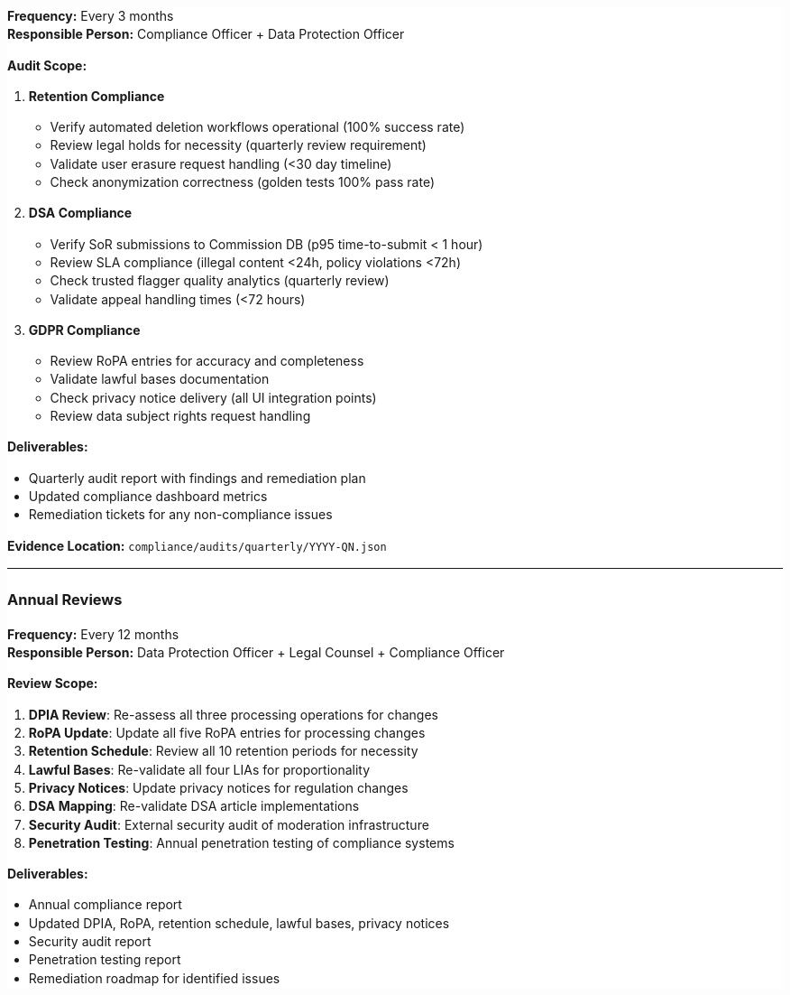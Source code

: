 **Frequency:** Every 3 months  
**Responsible Person:** Compliance Officer + Data Protection Officer

**Audit Scope:**

1. **Retention Compliance**
   - Verify automated deletion workflows operational (100% success rate)
   - Review legal holds for necessity (quarterly review requirement)
   - Validate user erasure request handling (<30 day timeline)
   - Check anonymization correctness (golden tests 100% pass rate)

2. **DSA Compliance**
   - Verify SoR submissions to Commission DB (p95 time-to-submit < 1 hour)
   - Review SLA compliance (illegal content <24h, policy violations <72h)
   - Check trusted flagger quality analytics (quarterly review)
   - Validate appeal handling times (<72 hours)

3. **GDPR Compliance**
   - Review RoPA entries for accuracy and completeness
   - Validate lawful bases documentation
   - Check privacy notice delivery (all UI integration points)
   - Review data subject rights request handling

**Deliverables:**

- Quarterly audit report with findings and remediation plan
- Updated compliance dashboard metrics
- Remediation tickets for any non-compliance issues

**Evidence Location:** `compliance/audits/quarterly/YYYY-QN.json`

---

### Annual Reviews

**Frequency:** Every 12 months  
**Responsible Person:** Data Protection Officer + Legal Counsel + Compliance Officer

**Review Scope:**

1. **DPIA Review**: Re-assess all three processing operations for changes
2. **RoPA Update**: Update all five RoPA entries for processing changes
3. **Retention Schedule**: Review all 10 retention periods for necessity
4. **Lawful Bases**: Re-validate all four LIAs for proportionality
5. **Privacy Notices**: Update privacy notices for regulation changes
6. **DSA Mapping**: Re-validate DSA article implementations
7. **Security Audit**: External security audit of moderation infrastructure
8. **Penetration Testing**: Annual penetration testing of compliance systems

**Deliverables:**

- Annual compliance report
- Updated DPIA, RoPA, retention schedule, lawful bases, privacy notices
- Security audit report
- Penetration testing report
- Remediation roadmap for identified issues
